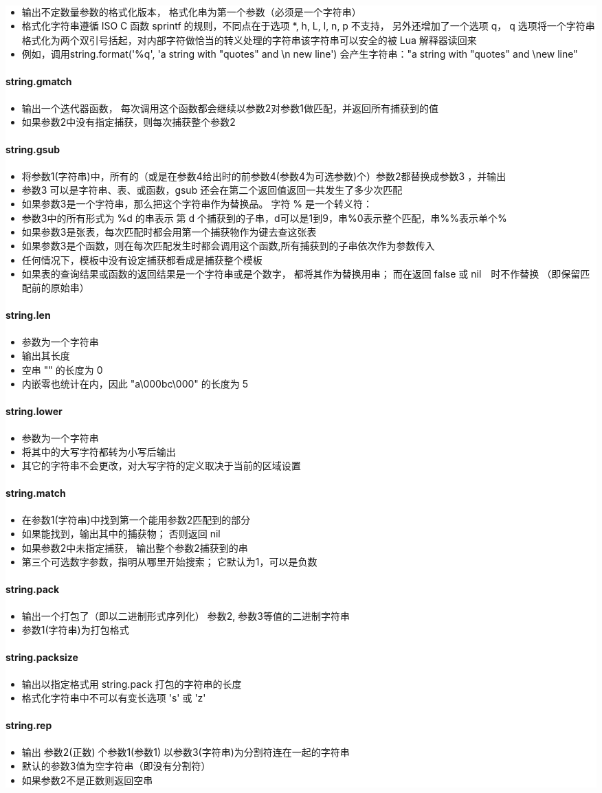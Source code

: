 - 输出不定数量参数的格式化版本， 格式化串为第一个参数（必须是一个字符串）
- 格式化字符串遵循 ISO C 函数 sprintf 的规则，不同点在于选项 *, h, L, l, n, p 不支持， 另外还增加了一个选项 q， q 选项将一个字符串格式化为两个双引号括起，对内部字符做恰当的转义处理的字符串该字符串可以安全的被 Lua 解释器读回来
- 例如，调用string.format('%q', 'a string with "quotes" and \n new line')
会产生字符串："a string with \"quotes\" and \new line"

#### string.gmatch

- 输出一个迭代器函数， 每次调用这个函数都会继续以参数2对参数1做匹配，并返回所有捕获到的值 
- 如果参数2中没有指定捕获，则每次捕获整个参数2

#### string.gsub

- 将参数1(字符串)中，所有的（或是在参数4给出时的前参数4(参数4为可选参数)个）参数2都替换成参数3 ，并输出
- 参数3 可以是字符串、表、或函数，gsub 还会在第二个返回值返回一共发生了多少次匹配
- 如果参数3是一个字符串，那么把这个字符串作为替换品。 字符 % 是一个转义符：
- 参数3中的所有形式为 %d 的串表示 第 d 个捕获到的子串，d可以是1到9，串%0表示整个匹配，串%%表示单个%
- 如果参数3是张表，每次匹配时都会用第一个捕获物作为键去查这张表
- 如果参数3是个函数，则在每次匹配发生时都会调用这个函数,所有捕获到的子串依次作为参数传入
- 任何情况下，模板中没有设定捕获都看成是捕获整个模板
- 如果表的查询结果或函数的返回结果是一个字符串或是个数字， 都将其作为替换用串； 而在返回 false 或 nil　时不作替换 （即保留匹配前的原始串）

#### string.len

- 参数为一个字符串
- 输出其长度
- 空串 "" 的长度为 0 
- 内嵌零也统计在内，因此 "a\000bc\000" 的长度为 5 

#### string.lower

- 参数为一个字符串
- 将其中的大写字符都转为小写后输出
- 其它的字符串不会更改，对大写字符的定义取决于当前的区域设置

#### string.match

- 在参数1(字符串)中找到第一个能用参数2匹配到的部分
- 如果能找到，输出其中的捕获物； 否则返回 nil 
- 如果参数2中未指定捕获， 输出整个参数2捕获到的串
- 第三个可选数字参数，指明从哪里开始搜索； 它默认为1，可以是负数

#### string.pack 

- 输出一个打包了（即以二进制形式序列化） 参数2, 参数3等值的二进制字符串
- 参数1(字符串)为打包格式

#### string.packsize

- 输出以指定格式用 string.pack 打包的字符串的长度
- 格式化字符串中不可以有变长选项 's' 或 'z'

#### string.rep

- 输出 参数2(正数) 个参数1(参数1) 以参数3(字符串)为分割符连在一起的字符串
- 默认的参数3值为空字符串（即没有分割符）
- 如果参数2不是正数则返回空串
